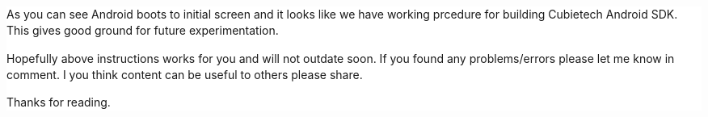 As you can see Android boots to initial screen and it looks like we have working prcedure for building Cubietech Android SDK. This gives good ground for future experimentation.

Hopefully above instructions works for you and will not outdate soon. If you found any problems/errors please let me know in comment. I you think content can be useful to others please share.

Thanks for reading.

 [1]: http://dl.cubieboard.org/model/cubietruck/Source/Android/README
 [2]: http://docs.cubieboard.org/tutorials/ct1/installation/cb3_a20-compiling_android_image_for_cubietruck
 [3]: http://linux-sunxi.org/LiveSuit